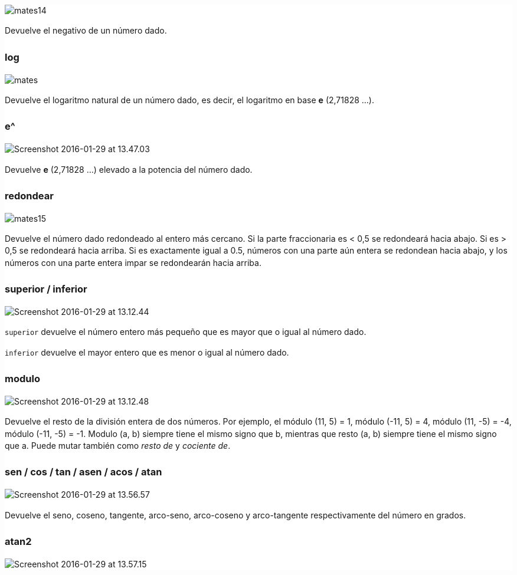 ![mates14](http://codigo21.educacion.navarra.es/wp-content/uploads/2016/01/Screenshot-2016-01-29-at-13.12.35.png)

Devuelve el negativo de un número dado.

### log

![mates](http://codigo21.educacion.navarra.es/wp-content/uploads/2016/01/Screenshot-2016-01-29-at-13.46.56.png)

Devuelve el logaritmo natural de un número dado, es decir, el logaritmo en base **e** (2,71828 …).

### e^

![Screenshot 2016-01-29 at 13.47.03](http://codigo21.educacion.navarra.es/wp-content/uploads/2016/01/Screenshot-2016-01-29-at-13.47.03.png)

Devuelve **e** (2,71828 …) elevado a la potencia del número dado.

### redondear

![mates15](http://codigo21.educacion.navarra.es/wp-content/uploads/2016/01/Screenshot-2016-01-29-at-13.12.39.png)

Devuelve el número dado redondeado al entero más cercano. Si la parte fraccionaria es < 0,5 se redondeará hacia abajo. Si es > 0,5 se redondeará hacia arriba. Si es exactamente igual a 0.5, números con una parte aún entera se redondean hacia abajo, y los números con una parte entera impar se redondearán hacia arriba.

### superior / inferior

![Screenshot 2016-01-29 at 13.12.44](http://codigo21.educacion.navarra.es/wp-content/uploads/2016/01/Screenshot-2016-01-29-at-13.12.44.png)

`superior` devuelve el número entero más pequeño que es mayor que o igual al número dado.

`inferior` devuelve el mayor entero que es menor o igual al número dado.

### modulo

![Screenshot 2016-01-29 at 13.12.48](http://codigo21.educacion.navarra.es/wp-content/uploads/2016/01/Screenshot-2016-01-29-at-13.12.48.png)

Devuelve el resto de la división entera de dos números. Por ejemplo, el módulo (11, 5) = 1, módulo (-11, 5) = 4, módulo (11, -5) = -4, módulo (-11, -5) = -1. Modulo (a, b) siempre tiene el mismo signo que b, mientras que resto (a, b) siempre tiene el mismo signo que a. Puede mutar también como *resto de* y *cociente de*.

### sen / cos / tan / asen / acos / atan

![Screenshot 2016-01-29 at 13.56.57](http://codigo21.educacion.navarra.es/wp-content/uploads/2016/01/Screenshot-2016-01-29-at-13.56.57.png)

Devuelve el seno, coseno, tangente, arco-seno, arco-coseno y arco-tangente respectivamente del número en grados.

### atan2

![Screenshot 2016-01-29 at 13.57.15](http://codigo21.educacion.navarra.es/wp-content/uploads/2016/01/Screenshot-2016-01-29-at-13.57.15.png)
